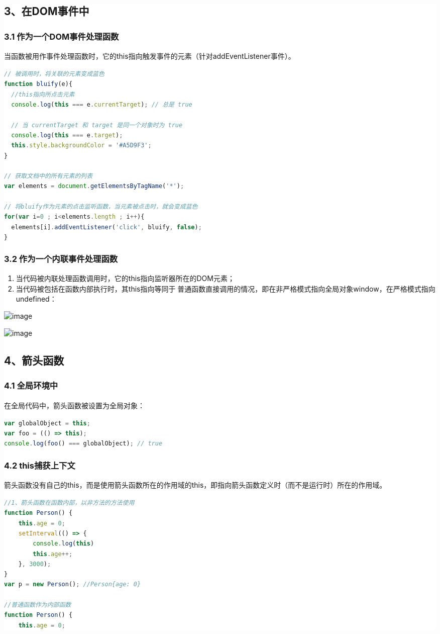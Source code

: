 ## 3、在DOM事件中

### 3.1 作为一个DOM事件处理函数

当函数被用作事件处理函数时，它的this指向触发事件的元素（针对addEventListener事件）。

```javascript
// 被调用时，将关联的元素变成蓝色
function bluify(e){
  //this指向所点击元素
  console.log(this === e.currentTarget); // 总是 true

  // 当 currentTarget 和 target 是同一个对象时为 true
  console.log(this === e.target);        
  this.style.backgroundColor = '#A5D9F3';
}

// 获取文档中的所有元素的列表
var elements = document.getElementsByTagName('*');

// 将bluify作为元素的点击监听函数，当元素被点击时，就会变成蓝色
for(var i=0 ; i<elements.length ; i++){
  elements[i].addEventListener('click', bluify, false);
}
```

### 3.2 作为一个内联事件处理函数

1. 当代码被内联处理函数调用时，它的this指向监听器所在的DOM元素；
2. 当代码被包括在函数内部执行时，其this指向等同于 普通函数直接调用的情况，即在非严格模式指向全局对象window，在严格模式指向undefined：

![image](https://img-blog.csdnimg.cn/20190514202505505.png?x-oss-process=image/watermark,type_ZmFuZ3poZW5naGVpdGk,shadow_10,text_aHR0cHM6Ly9ibG9nLmNzZG4ubmV0L1lvbmd4aWFXdQ==,size_16,color_FFFFFF,t_70)

![image](https://img-blog.csdnimg.cn/20190514202603360.png)

## 4、箭头函数

### 4.1 全局环境中
在全局代码中，箭头函数被设置为全局对象：

```javascript
var globalObject = this;
var foo = (() => this);
console.log(foo() === globalObject); // true
```

### 4.2 this捕获上下文

箭头函数没有自己的this，而是使用箭头函数所在的作用域的this，即指向箭头函数定义时（而不是运行时）所在的作用域。

```javascript
//1、箭头函数在函数内部，以非方法的方法使用
function Person() {  
    this.age = 0;  
    setInterval(() => {
        console.log(this)
        this.age++;
    }, 3000);
}
var p = new Person(); //Person{age: 0}

//普通函数作为内部函数
function Person() {  
    this.age = 0;  
```